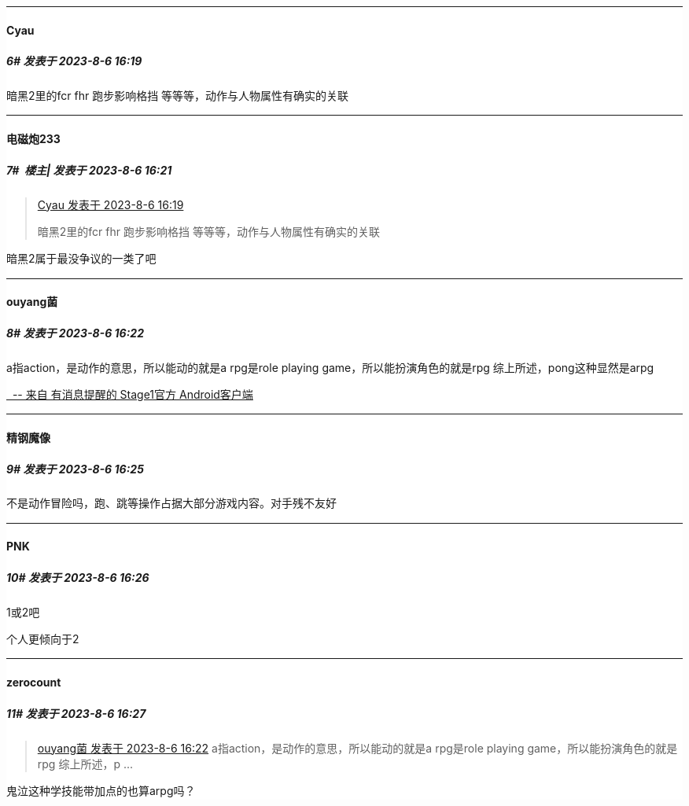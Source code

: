 *****

####  Cyau  
##### 6#       发表于 2023-8-6 16:19

暗黑2里的fcr fhr 跑步影响格挡 等等等，动作与人物属性有确实的关联

*****

####  电磁炮233  
##### 7#         楼主| 发表于 2023-8-6 16:21

<blockquote><a href="httphttps://bbs.saraba1st.com/2b/forum.php?mod=redirect&amp;goto=findpost&amp;pid=61926221&amp;ptid=2147301" target="_blank">Cyau 发表于 2023-8-6 16:19</a>

暗黑2里的fcr fhr 跑步影响格挡 等等等，动作与人物属性有确实的关联</blockquote>
暗黑2属于最没争议的一类了吧

*****

####  ouyang菌  
##### 8#       发表于 2023-8-6 16:22

a指action，是动作的意思，所以能动的就是a
rpg是role playing game，所以能扮演角色的就是rpg
综上所述，pong这种显然是arpg

[  -- 来自 有消息提醒的 Stage1官方 Android客户端](https://www.coolapk.com/apk/140634)

*****

####  精钢魔像  
##### 9#       发表于 2023-8-6 16:25

不是动作冒险吗，跑、跳等操作占据大部分游戏内容。对手残不友好

*****

####  PNK  
##### 10#       发表于 2023-8-6 16:26

1或2吧

个人更倾向于2

*****

####  zerocount  
##### 11#       发表于 2023-8-6 16:27

<blockquote><a href="httphttps://bbs.saraba1st.com/2b/forum.php?mod=redirect&amp;goto=findpost&amp;pid=61926242&amp;ptid=2147301" target="_blank">ouyang菌 发表于 2023-8-6 16:22</a>
a指action，是动作的意思，所以能动的就是a
rpg是role playing game，所以能扮演角色的就是rpg
综上所述，p ...</blockquote>
鬼泣这种学技能带加点的也算arpg吗？
